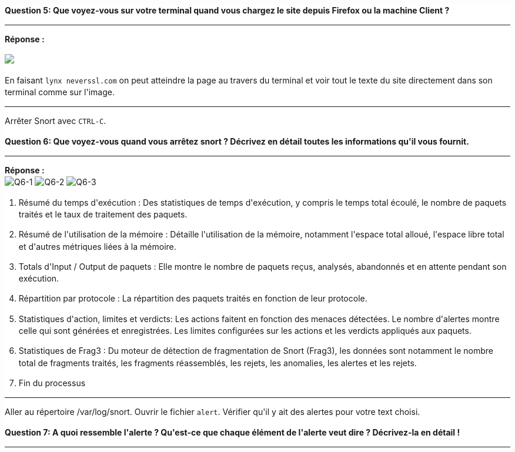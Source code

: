 **Question 5: Que voyez-vous sur votre terminal quand vous chargez le site depuis Firefox ou la machine Client ?**

---

**Réponse :**  

![](/images/Q5.png)

En faisant `lynx neverssl.com` on peut atteindre la page au travers du terminal et voir tout le texte du site directement dans son terminal comme sur l'image.

---

Arrêter Snort avec `CTRL-C`.

**Question 6: Que voyez-vous quand vous arrêtez snort ? Décrivez en détail toutes les informations qu'il vous fournit.**

---

**Réponse :**  
![Q6-1](/images/Q6-1.png)
![Q6-2](/images/Q6-2.png)
![Q6-3](/images/Q6-3.png)

1. Résumé du temps d'exécution :
Des statistiques de temps d'exécution, y compris le temps total écoulé, le nombre de paquets traités et le taux de traitement des paquets.

2. Résumé de l'utilisation de la mémoire :
Détaille l'utilisation de la mémoire, notamment l'espace total alloué, l'espace libre total et d'autres métriques liées à la mémoire.

3. Totals d'Input / Output de paquets :
Elle montre le nombre de paquets reçus, analysés, abandonnés et en attente pendant son exécution.

4. Répartition par protocole : La répartition des paquets traités en fonction de leur protocole.

5. Statistiques d'action, limites et verdicts: Les actions faitent en fonction des menaces détectées. Le nombre d'alertes montre celle qui sont générées et enregistrées. Les limites configurées sur les actions et les verdicts appliqués aux paquets.

6. Statistiques de Frag3 : Du moteur de détection de fragmentation de Snort (Frag3), les données sont notamment le nombre total de fragments traités, les fragments réassemblés, les rejets, les anomalies, les alertes et les rejets.

7. Fin du processus
---


Aller au répertoire /var/log/snort. Ouvrir le fichier `alert`. Vérifier qu'il y ait des alertes pour votre text choisi.

**Question 7: A quoi ressemble l'alerte ? Qu'est-ce que chaque élément de l'alerte veut dire ? Décrivez-la en détail !**

---